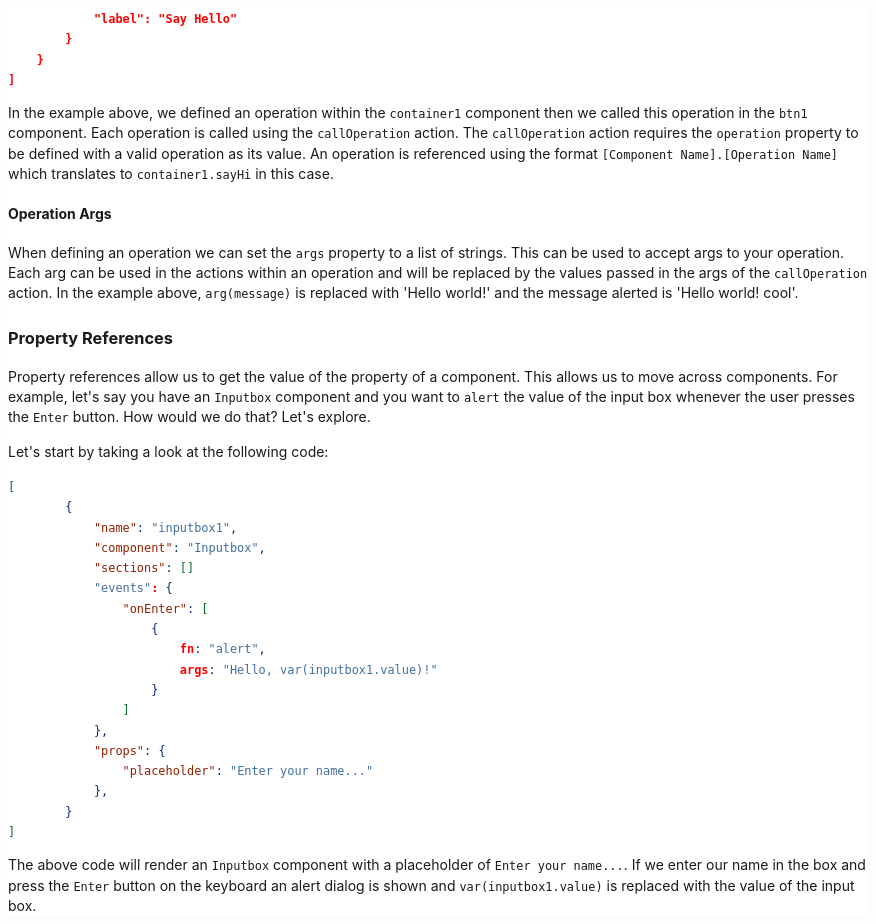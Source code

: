 ```JSON
            "label": "Say Hello"
        }
    }
]
```

In the example above, we defined an operation within the `container1` component then we called this operation in the `btn1` component. Each operation is called using the `callOperation` action. The `callOperation` action requires the `operation` property to be defined with a valid operation as its value. An operation is referenced using the format `[Component Name].[Operation Name]` which translates to `container1.sayHi` in this case.

#### Operation Args

When defining an operation we can set the `args` property to a list of strings. This can be used to accept args to your operation. Each arg can be used in the actions within an operation and will be replaced by the values passed in the args of the `callOperation` action. In the example above, `arg(message)` is replaced with 'Hello world!' and the message alerted is 'Hello world! cool'.

### Property References

Property references allow us to get the value of the property of a component. This allows us to move across components. For example, let's say you have an `Inputbox` component and you want to `alert` the value of the input box whenever the user presses the `Enter` button. How would we do that? Let's explore.

Let's start by taking a look at the following code:

```JSON
[
		{
			"name": "inputbox1",
			"component": "Inputbox",
			"sections": []
			"events": {
				"onEnter": [
					{
						fn: "alert",
						args: "Hello, var(inputbox1.value)!"
					}
				]
			},
			"props": {
				"placeholder": "Enter your name..."
			},
		}
]
```

The above code will render an `Inputbox` component with a placeholder of `Enter your name...`. If we enter our name in the box and press the `Enter` button on the keyboard an alert dialog is shown and `var(inputbox1.value)` is replaced with the value of the input box.
